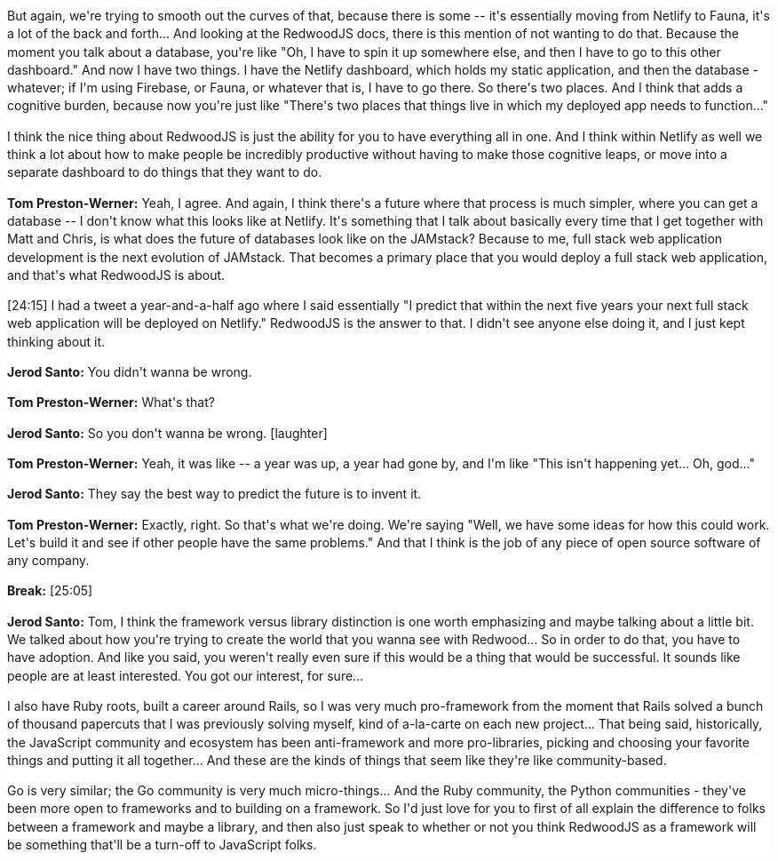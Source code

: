 But again, we're trying to smooth out the curves of that, because there is some -- it's essentially moving from Netlify to Fauna, it's a lot of the back and forth... And looking at the RedwoodJS docs, there is this mention of not wanting to do that. Because the moment you talk about a database, you're like "Oh, I have to spin it up somewhere else, and then I have to go to this other dashboard." And now I have two things. I have the Netlify dashboard, which holds my static application, and then the database - whatever; if I'm using Firebase, or Fauna, or whatever that is, I have to go there. So there's two places. And I think that adds a cognitive burden, because now you're just like "There's two places that things live in which my deployed app needs to function..."

I think the nice thing about RedwoodJS is just the ability for you to have everything all in one. And I think within Netlify as well we think a lot about how to make people be incredibly productive without having to make those cognitive leaps, or move into a separate dashboard to do things that they want to do.

**Tom Preston-Werner:** Yeah, I agree. And again, I think there's a future where that process is much simpler, where you can get a database -- I don't know what this looks like at Netlify. It's something that I talk about basically every time that I get together with Matt and Chris, is what does the future of databases look like on the JAMstack? Because to me, full stack web application development is the next evolution of JAMstack. That becomes a primary place that you would deploy a full stack web application, and that's what RedwoodJS is about.

\[24:15\] I had a tweet a year-and-a-half ago where I said essentially "I predict that within the next five years your next full stack web application will be deployed on Netlify." RedwoodJS is the answer to that. I didn't see anyone else doing it, and I just kept thinking about it.

**Jerod Santo:** You didn't wanna be wrong.

**Tom Preston-Werner:** What's that?

**Jerod Santo:** So you don't wanna be wrong. \[laughter\]

**Tom Preston-Werner:** Yeah, it was like -- a year was up, a year had gone by, and I'm like "This isn't happening yet... Oh, god..."

**Jerod Santo:** They say the best way to predict the future is to invent it.

**Tom Preston-Werner:** Exactly, right. So that's what we're doing. We're saying "Well, we have some ideas for how this could work. Let's build it and see if other people have the same problems." And that I think is the job of any piece of open source software of any company.

**Break:** \[25:05\]

**Jerod Santo:** Tom, I think the framework versus library distinction is one worth emphasizing and maybe talking about a little bit. We talked about how you're trying to create the world that you wanna see with Redwood... So in order to do that, you have to have adoption. And like you said, you weren't really even sure if this would be a thing that would be successful. It sounds like people are at least interested. You got our interest, for sure...

I also have Ruby roots, built a career around Rails, so I was very much pro-framework from the moment that Rails solved a bunch of thousand papercuts that I was previously solving myself, kind of a-la-carte on each new project... That being said, historically, the JavaScript community and ecosystem has been anti-framework and more pro-libraries, picking and choosing your favorite things and putting it all together... And these are the kinds of things that seem like they're like community-based.

Go is very similar; the Go community is very much micro-things... And the Ruby community, the Python communities - they've been more open to frameworks and to building on a framework. So I'd just love for you to first of all explain the difference to folks between a framework and maybe a library, and then also just speak to whether or not you think RedwoodJS as a framework will be something that'll be a turn-off to JavaScript folks.
